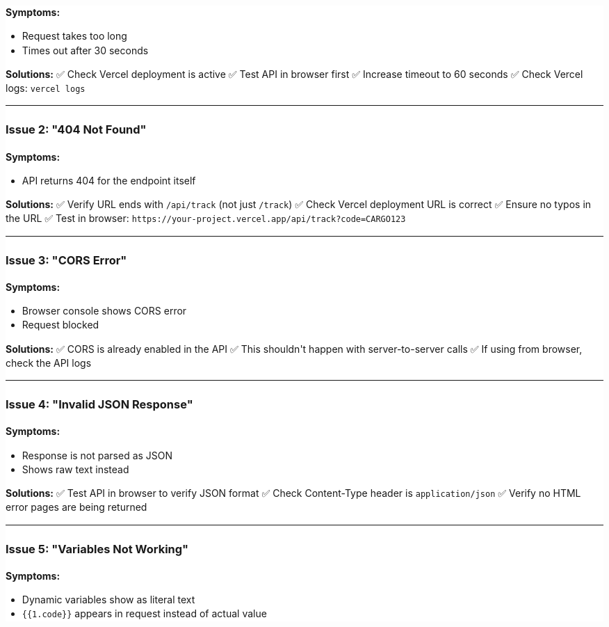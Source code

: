 **Symptoms:**
- Request takes too long
- Times out after 30 seconds

**Solutions:**
✅ Check Vercel deployment is active
✅ Test API in browser first
✅ Increase timeout to 60 seconds
✅ Check Vercel logs: `vercel logs`

---

### Issue 2: "404 Not Found"

**Symptoms:**
- API returns 404 for the endpoint itself

**Solutions:**
✅ Verify URL ends with `/api/track` (not just `/track`)
✅ Check Vercel deployment URL is correct
✅ Ensure no typos in the URL
✅ Test in browser: `https://your-project.vercel.app/api/track?code=CARGO123`

---

### Issue 3: "CORS Error"

**Symptoms:**
- Browser console shows CORS error
- Request blocked

**Solutions:**
✅ CORS is already enabled in the API
✅ This shouldn't happen with server-to-server calls
✅ If using from browser, check the API logs

---

### Issue 4: "Invalid JSON Response"

**Symptoms:**
- Response is not parsed as JSON
- Shows raw text instead

**Solutions:**
✅ Test API in browser to verify JSON format
✅ Check Content-Type header is `application/json`
✅ Verify no HTML error pages are being returned

---

### Issue 5: "Variables Not Working"

**Symptoms:**
- Dynamic variables show as literal text
- `{{1.code}}` appears in request instead of actual value
